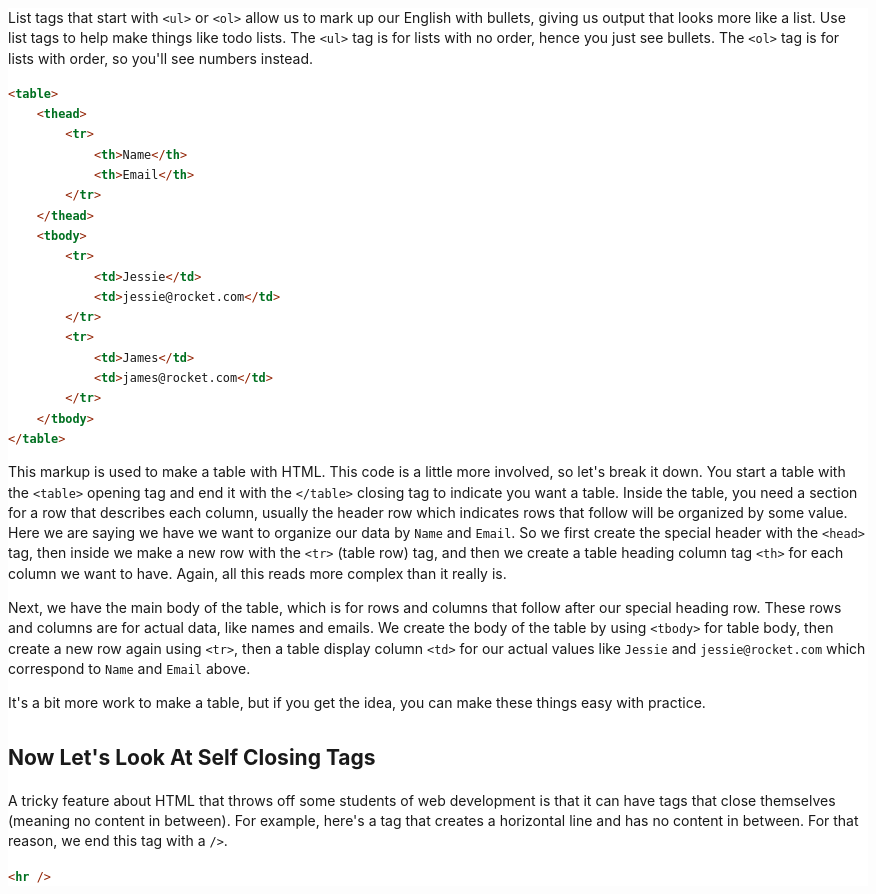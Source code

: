 List tags that start with `<ul>` or `<ol>` allow us to mark up our English with bullets, giving us output that looks more like a list.  Use list tags to help make things like todo lists.  The `<ul>` tag is for lists with no order, hence you just see bullets.  The `<ol>` tag is for lists with order, so you'll see numbers instead.

```html
<table>
    <thead>
        <tr>
            <th>Name</th>
            <th>Email</th>
        </tr>
    </thead>
    <tbody>
        <tr>
            <td>Jessie</td>
            <td>jessie@rocket.com</td>
        </tr>
        <tr>
            <td>James</td>
            <td>james@rocket.com</td>
        </tr>
    </tbody>
</table>
```

This markup is used to make a table with HTML.  This code is a little more involved, so let's break it down.  You start a table with the `<table>` opening tag and end it with the `</table>` closing tag to indicate you want a table.   Inside the table, you need a section for a row that describes each column, usually the header row which indicates rows that follow will be organized by some value.  Here we are saying we have we want to organize our data by `Name` and `Email`.  So we first create the special header with the `<head>` tag, then inside we make a new row with the `<tr>` (table row) tag, and then we create a table heading column tag `<th>` for each column we want to have.   Again, all this reads more complex than it really is. 

Next, we have the main body of the table, which is for rows and columns that follow after our special heading row.  These rows and columns are for actual data, like names and emails.  We create the body of the table by using `<tbody>` for table body, then create a new row again using `<tr>`, then a table display column `<td>` for our actual values like `Jessie` and `jessie@rocket.com` which correspond to `Name` and `Email` above.

It's a bit more work to make a table, but if you get the idea, you can make these things easy with practice.


## Now Let's Look At Self Closing Tags

A tricky feature about HTML that throws off some students of web development is that it can have tags that close themselves (meaning no content in between).  For example, here's a tag that creates a horizontal line and has no content in between.  For that reason, we end this tag with a `/>`.

```html
<hr />
```
